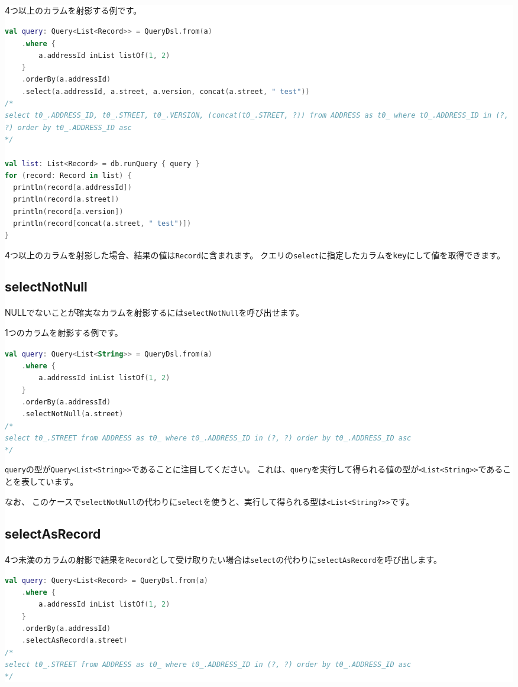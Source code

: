 4つ以上のカラムを射影する例です。

```kotlin
val query: Query<List<Record>> = QueryDsl.from(a)
    .where {
        a.addressId inList listOf(1, 2)
    }
    .orderBy(a.addressId)
    .select(a.addressId, a.street, a.version, concat(a.street, " test"))
/*
select t0_.ADDRESS_ID, t0_.STREET, t0_.VERSION, (concat(t0_.STREET, ?)) from ADDRESS as t0_ where t0_.ADDRESS_ID in (?, ?) order by t0_.ADDRESS_ID asc
*/

val list: List<Record> = db.runQuery { query }
for (record: Record in list) {
  println(record[a.addressId])
  println(record[a.street])
  println(record[a.version])
  println(record[concat(a.street, " test")])
}
```

4つ以上のカラムを射影した場合、結果の値は`Record`に含まれます。
クエリの`select`に指定したカラムをkeyにして値を取得できます。

## selectNotNull

NULLでないことが確実なカラムを射影するには`selectNotNull`を呼び出せます。

1つのカラムを射影する例です。

```kotlin
val query: Query<List<String>> = QueryDsl.from(a)
    .where {
        a.addressId inList listOf(1, 2)
    }
    .orderBy(a.addressId)
    .selectNotNull(a.street)
/*
select t0_.STREET from ADDRESS as t0_ where t0_.ADDRESS_ID in (?, ?) order by t0_.ADDRESS_ID asc
*/
```

`query`の型が`Query<List<String>>`であることに注目してください。
これは、`query`を実行して得られる値の型が`<List<String>>`であることを表しています。

なお、 このケースで`selectNotNull`の代わりに`select`を使うと、実行して得られる型は`<List<String?>>`です。

## selectAsRecord

4つ未満のカラムの射影で結果を`Record`として受け取りたい場合は`select`の代わりに`selectAsRecord`を呼び出します。

```kotlin
val query: Query<List<Record> = QueryDsl.from(a)
    .where {
        a.addressId inList listOf(1, 2)
    }
    .orderBy(a.addressId)
    .selectAsRecord(a.street)
/*
select t0_.STREET from ADDRESS as t0_ where t0_.ADDRESS_ID in (?, ?) order by t0_.ADDRESS_ID asc
*/
```
